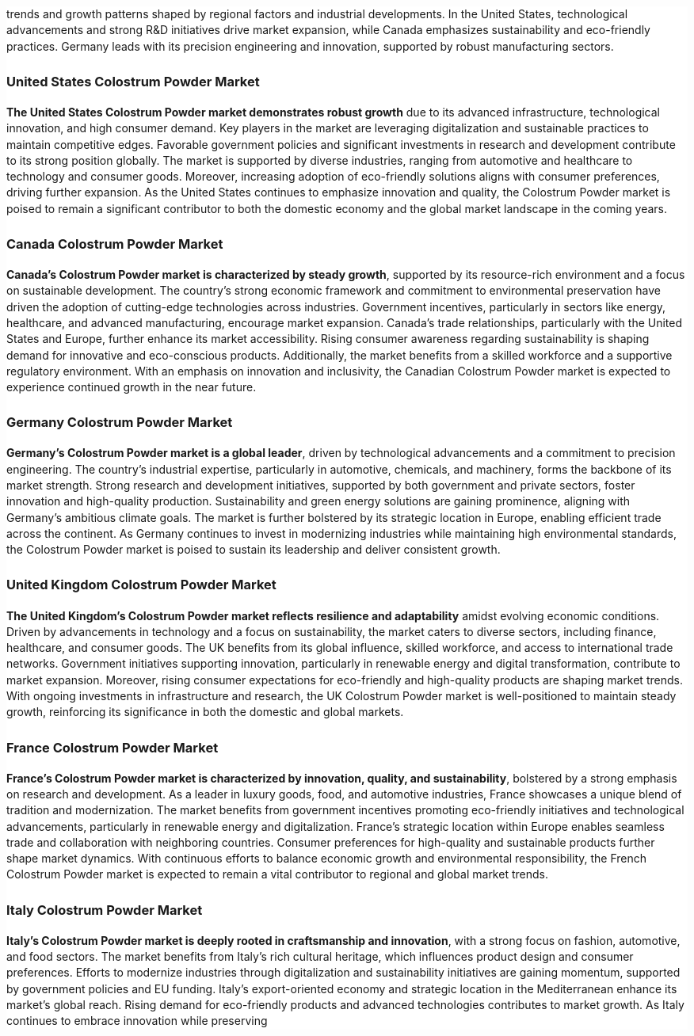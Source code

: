 trends and growth patterns shaped by regional factors and industrial developments. In the United States, technological advancements and strong R&amp;D initiatives drive market expansion, while Canada emphasizes sustainability and eco-friendly practices. Germany leads with its precision engineering and innovation, supported by robust manufacturing sectors.</span></em></p></blockquote><h3><strong>United States Colostrum Powder Market</strong></h3><p><strong>The United States Colostrum Powder market demonstrates robust growth</strong> due to its advanced infrastructure, technological innovation, and high consumer demand. Key players in the market are leveraging digitalization and sustainable practices to maintain competitive edges. Favorable government policies and significant investments in research and development contribute to its strong position globally. The market is supported by diverse industries, ranging from automotive and healthcare to technology and consumer goods. Moreover, increasing adoption of eco-friendly solutions aligns with consumer preferences, driving further expansion. As the United States continues to emphasize innovation and quality, the Colostrum Powder market is poised to remain a significant contributor to both the domestic economy and the global market landscape in the coming years.</p><h3><strong>Canada Colostrum Powder Market</strong></h3><p><strong>Canada&rsquo;s Colostrum Powder market is characterized by steady growth</strong>, supported by its resource-rich environment and a focus on sustainable development. The country&rsquo;s strong economic framework and commitment to environmental preservation have driven the adoption of cutting-edge technologies across industries. Government incentives, particularly in sectors like energy, healthcare, and advanced manufacturing, encourage market expansion. Canada&rsquo;s trade relationships, particularly with the United States and Europe, further enhance its market accessibility. Rising consumer awareness regarding sustainability is shaping demand for innovative and eco-conscious products. Additionally, the market benefits from a skilled workforce and a supportive regulatory environment. With an emphasis on innovation and inclusivity, the Canadian Colostrum Powder market is expected to experience continued growth in the near future.</p><h3><strong>Germany Colostrum Powder Market</strong></h3><p><strong>Germany&rsquo;s Colostrum Powder market is a global leader</strong>, driven by technological advancements and a commitment to precision engineering. The country&rsquo;s industrial expertise, particularly in automotive, chemicals, and machinery, forms the backbone of its market strength. Strong research and development initiatives, supported by both government and private sectors, foster innovation and high-quality production. Sustainability and green energy solutions are gaining prominence, aligning with Germany&rsquo;s ambitious climate goals. The market is further bolstered by its strategic location in Europe, enabling efficient trade across the continent. As Germany continues to invest in modernizing industries while maintaining high environmental standards, the Colostrum Powder market is poised to sustain its leadership and deliver consistent growth.</p><h3><strong>United Kingdom Colostrum Powder Market</strong></h3><p><strong>The United Kingdom&rsquo;s Colostrum Powder market reflects resilience and adaptability</strong> amidst evolving economic conditions. Driven by advancements in technology and a focus on sustainability, the market caters to diverse sectors, including finance, healthcare, and consumer goods. The UK benefits from its global influence, skilled workforce, and access to international trade networks. Government initiatives supporting innovation, particularly in renewable energy and digital transformation, contribute to market expansion. Moreover, rising consumer expectations for eco-friendly and high-quality products are shaping market trends. With ongoing investments in infrastructure and research, the UK Colostrum Powder market is well-positioned to maintain steady growth, reinforcing its significance in both the domestic and global markets.</p><h3><strong>France Colostrum Powder Market</strong></h3><p><strong>France&rsquo;s Colostrum Powder market is characterized by innovation, quality, and sustainability</strong>, bolstered by a strong emphasis on research and development. As a leader in luxury goods, food, and automotive industries, France showcases a unique blend of tradition and modernization. The market benefits from government incentives promoting eco-friendly initiatives and technological advancements, particularly in renewable energy and digitalization. France&rsquo;s strategic location within Europe enables seamless trade and collaboration with neighboring countries. Consumer preferences for high-quality and sustainable products further shape market dynamics. With continuous efforts to balance economic growth and environmental responsibility, the French Colostrum Powder market is expected to remain a vital contributor to regional and global market trends.</p><h3><strong>Italy Colostrum Powder Market</strong></h3><p><strong>Italy&rsquo;s Colostrum Powder market is deeply rooted in craftsmanship and innovation</strong>, with a strong focus on fashion, automotive, and food sectors. The market benefits from Italy&rsquo;s rich cultural heritage, which influences product design and consumer preferences. Efforts to modernize industries through digitalization and sustainability initiatives are gaining momentum, supported by government policies and EU funding. Italy&rsquo;s export-oriented economy and strategic location in the Mediterranean enhance its market&rsquo;s global reach. Rising demand for eco-friendly products and advanced technologies contributes to market growth. As Italy continues to embrace innovation while preserving